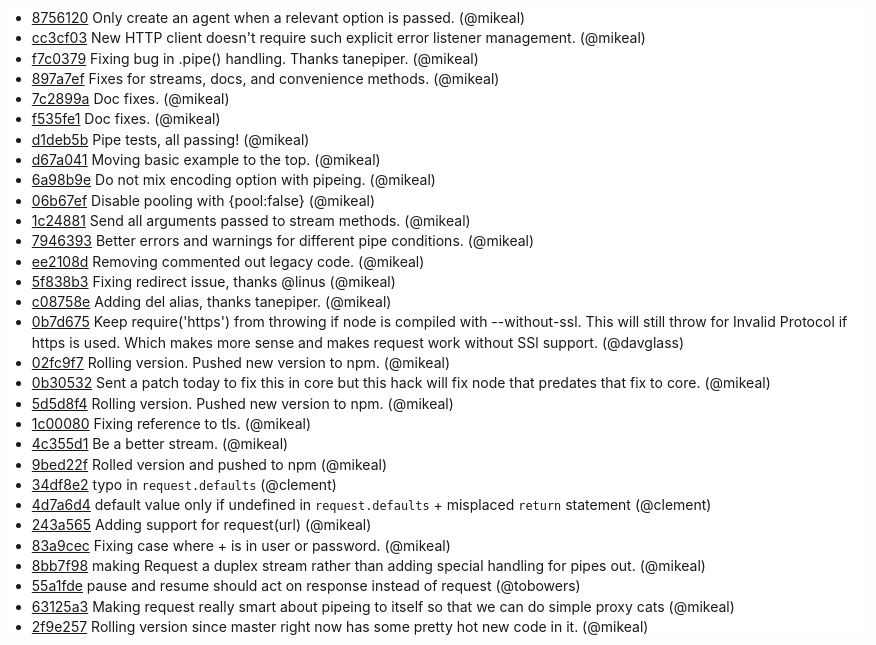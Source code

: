 - [8756120](https://github.com/mikeal/request/commit/8756120f83ceb94f8ba600acba274ba512696eef) Only create an agent when a relevant option is passed. (@mikeal)
- [cc3cf03](https://github.com/mikeal/request/commit/cc3cf0322847982875ff32a7cef25c39c29630ba) New HTTP client doesn't require such explicit error listener management. (@mikeal)
- [f7c0379](https://github.com/mikeal/request/commit/f7c0379b99ac7989df7f934be67cc3ae979591bb) Fixing bug in .pipe() handling. Thanks tanepiper. (@mikeal)
- [897a7ef](https://github.com/mikeal/request/commit/897a7ef020cefcb7a36c04a11e286238df8ecdaa) Fixes for streams, docs, and convenience methods. (@mikeal)
- [7c2899a](https://github.com/mikeal/request/commit/7c2899a046b750eda495b23b2d58604260deddbc) Doc fixes. (@mikeal)
- [f535fe1](https://github.com/mikeal/request/commit/f535fe1008c8f11bb37e16f95fe287ed93343704) Doc fixes. (@mikeal)
- [d1deb5b](https://github.com/mikeal/request/commit/d1deb5b4dda4474fe9d480ad42ace664d89e73ee) Pipe tests, all passing! (@mikeal)
- [d67a041](https://github.com/mikeal/request/commit/d67a041783df8d724662d82f9fb792db1be3f4f0) Moving basic example to the top. (@mikeal)
- [6a98b9e](https://github.com/mikeal/request/commit/6a98b9e4a561b516b14d325c48785a9d6f40c514) Do not mix encoding option with pipeing. (@mikeal)
- [06b67ef](https://github.com/mikeal/request/commit/06b67ef01f73572a6a9b586854d4c21be427bdb2) Disable pooling with {pool:false} (@mikeal)
- [1c24881](https://github.com/mikeal/request/commit/1c248815b5dfffda43541e367bd4d66955ca0325) Send all arguments passed to stream methods. (@mikeal)
- [7946393](https://github.com/mikeal/request/commit/7946393893e75df24b390b7ab19eb5b9d6c23891) Better errors and warnings for different pipe conditions. (@mikeal)
- [ee2108d](https://github.com/mikeal/request/commit/ee2108db592113a0fe3840c361277fdd89f0c89c) Removing commented out legacy code. (@mikeal)
- [5f838b3](https://github.com/mikeal/request/commit/5f838b3582eda465f366d7df89c6dd69920405f2) Fixing redirect issue, thanks @linus (@mikeal)
- [c08758e](https://github.com/mikeal/request/commit/c08758e25290ee12278b3eb95d502645e0d66e4e) Adding del alias, thanks tanepiper. (@mikeal)
- [0b7d675](https://github.com/mikeal/request/commit/0b7d6756c120ebf17ce6c70fc1ff4ecd6850e704) Keep require('https') from throwing if node is compiled with --without-ssl. This will still throw for Invalid Protocol if https is used. Which makes more sense and makes request work without SSl support. (@davglass)
- [02fc9f7](https://github.com/mikeal/request/commit/02fc9f7cc8912402a5a98ddefaffa5f6da870562) Rolling version. Pushed new version to npm. (@mikeal)
- [0b30532](https://github.com/mikeal/request/commit/0b30532ee1a3cabb177017acfa7885b157031df2) Sent a patch today to fix this in core but this hack will fix node that predates that fix to core. (@mikeal)
- [5d5d8f4](https://github.com/mikeal/request/commit/5d5d8f43156b04fd3ceb312cfdf47cc2b0c4104d) Rolling version. Pushed new version to npm. (@mikeal)
- [1c00080](https://github.com/mikeal/request/commit/1c000809f1795d2e21635a626cf730aba2049d3e) Fixing reference to tls. (@mikeal)
- [4c355d1](https://github.com/mikeal/request/commit/4c355d1f87fced167e4b21770bfe6f8208f32b53) Be a better stream. (@mikeal)
- [9bed22f](https://github.com/mikeal/request/commit/9bed22f22e007201d4faeebdb486603c3bb088c3) Rolled version and pushed to npm (@mikeal)
- [34df8e2](https://github.com/mikeal/request/commit/34df8e2301dcfd10705b9ff3b257741b0816c8a1) typo in `request.defaults` (@clement)
- [4d7a6d4](https://github.com/mikeal/request/commit/4d7a6d46fa481e43fe873b8c8fad2f7dd816dbb5) default value only if undefined in `request.defaults` + misplaced `return` statement (@clement)
- [243a565](https://github.com/mikeal/request/commit/243a56563f1014318a467e46113b2c61b485f377) Adding support for request(url) (@mikeal)
- [83a9cec](https://github.com/mikeal/request/commit/83a9cec3cb2f7a43a1e10c13da8d0dd72b937965) Fixing case where + is in user or password. (@mikeal)
- [8bb7f98](https://github.com/mikeal/request/commit/8bb7f98ba8b78c217552c979811c07f1299318fe) making Request a duplex stream rather than adding special handling for pipes out. (@mikeal)
- [55a1fde](https://github.com/mikeal/request/commit/55a1fdedcad1e291502ce10010dda7e478a1b503) pause and resume should act on response instead of request (@tobowers)
- [63125a3](https://github.com/mikeal/request/commit/63125a33523e72e449ceef76da57b63522998282) Making request really smart about pipeing to itself so that we can do simple proxy cats (@mikeal)
- [2f9e257](https://github.com/mikeal/request/commit/2f9e257bc39eb329eec660c6d675fb40172fc5a5) Rolling version since master right now has some pretty hot new code in it. (@mikeal)